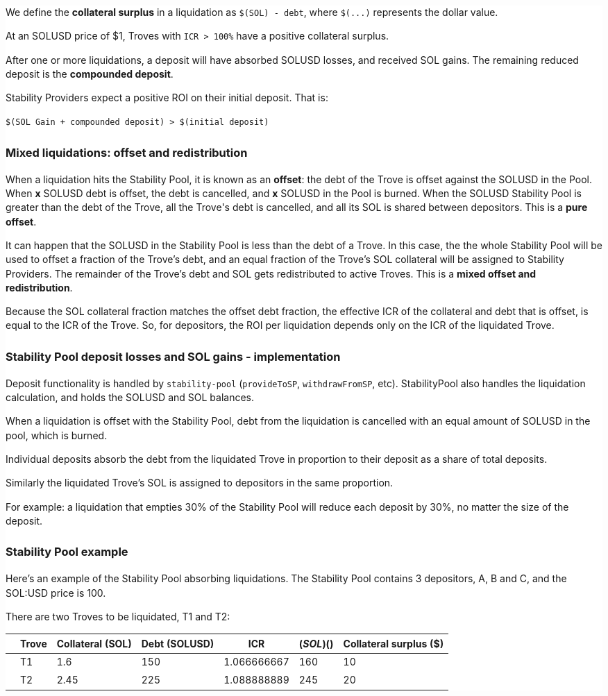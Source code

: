 We define the **collateral surplus** in a liquidation as `$(SOL) - debt`, where `$(...)` represents the dollar value.

At an SOLUSD price of $1, Troves with `ICR > 100%` have a positive collateral surplus.

After one or more liquidations, a deposit will have absorbed SOLUSD losses, and received SOL gains. The remaining reduced deposit is the **compounded deposit**.

Stability Providers expect a positive ROI on their initial deposit. That is:

`$(SOL Gain + compounded deposit) > $(initial deposit)`

### Mixed liquidations: offset and redistribution

When a liquidation hits the Stability Pool, it is known as an **offset**: the debt of the Trove is offset against the SOLUSD in the Pool. When **x** SOLUSD debt is offset, the debt is cancelled, and **x** SOLUSD in the Pool is burned. When the SOLUSD Stability Pool is greater than the debt of the Trove, all the Trove's debt is cancelled, and all its SOL is shared between depositors. This is a **pure offset**.

It can happen that the SOLUSD in the Stability Pool is less than the debt of a Trove. In this case, the the whole Stability Pool will be used to offset a fraction of the Trove’s debt, and an equal fraction of the Trove’s SOL collateral will be assigned to Stability Providers. The remainder of the Trove’s debt and SOL gets redistributed to active Troves. This is a **mixed offset and redistribution**.

Because the SOL collateral fraction matches the offset debt fraction, the effective ICR of the collateral and debt that is offset, is equal to the ICR of the Trove. So, for depositors, the ROI per liquidation depends only on the ICR of the liquidated Trove.

### Stability Pool deposit losses and SOL gains - implementation

Deposit functionality is handled by `stability-pool` (`provideToSP`, `withdrawFromSP`, etc).  StabilityPool also handles the liquidation calculation, and holds the SOLUSD and SOL balances.

When a liquidation is offset with the Stability Pool, debt from the liquidation is cancelled with an equal amount of SOLUSD in the pool, which is burned. 

Individual deposits absorb the debt from the liquidated Trove in proportion to their deposit as a share of total deposits.
 
Similarly the liquidated Trove’s SOL is assigned to depositors in the same proportion.

For example: a liquidation that empties 30% of the Stability Pool will reduce each deposit by 30%, no matter the size of the deposit.

### Stability Pool example

Here’s an example of the Stability Pool absorbing liquidations. The Stability Pool contains 3 depositors, A, B and C, and the SOL:USD price is 100.

There are two Troves to be liquidated, T1 and T2:

|   | Trove | Collateral (SOL) | Debt (SOLUSD) | ICR         | $(SOL) ($) | Collateral surplus ($) |
|---|-------|------------------|-------------|-------------|------------|------------------------|
|   | T1    | 1.6              | 150         | 1.066666667 | 160        | 10                     |
|   | T2    | 2.45             | 225         | 1.088888889 | 245        | 20                     |
